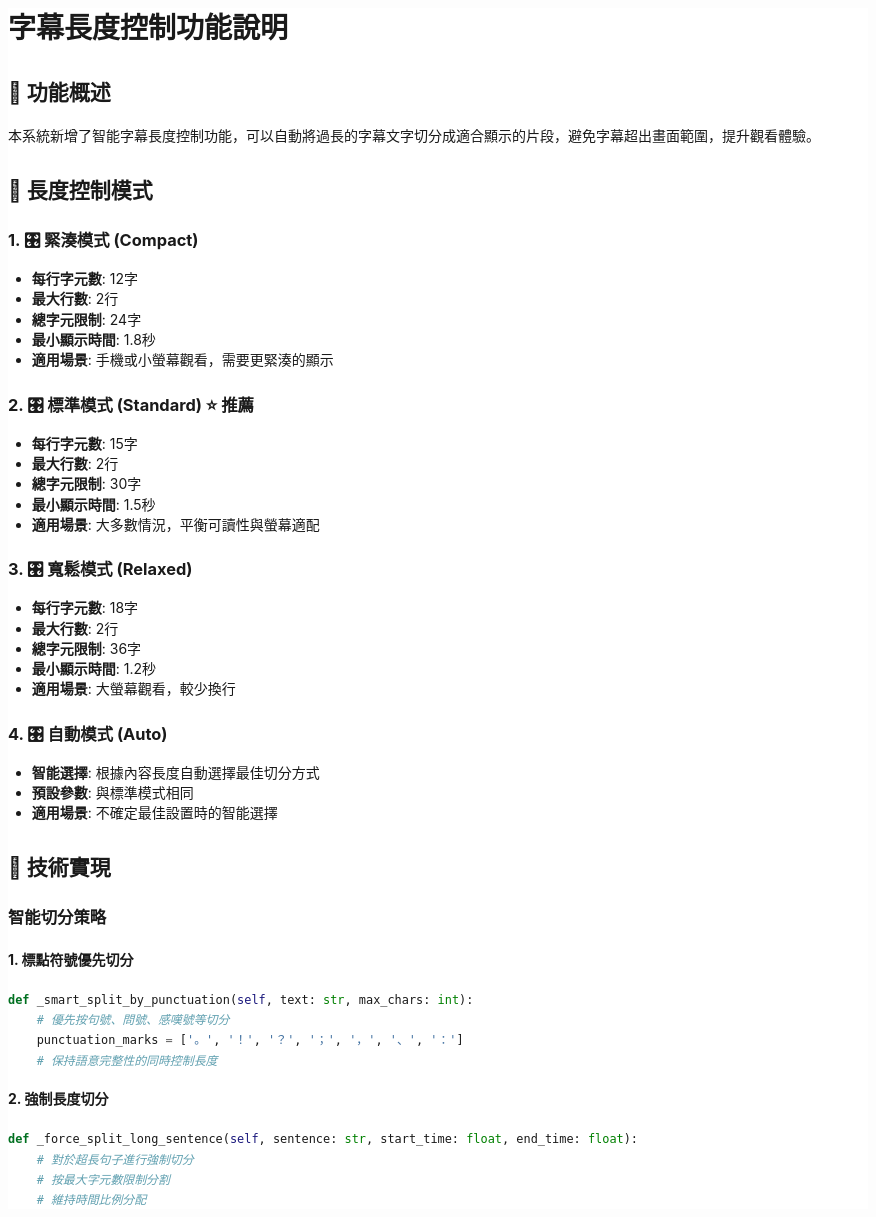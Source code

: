 # 字幕長度控制功能說明

## 🎯 功能概述

本系統新增了智能字幕長度控制功能，可以自動將過長的字幕文字切分成適合顯示的片段，避免字幕超出畫面範圍，提升觀看體驗。

## 📏 長度控制模式

### 1. 🎛️ 緊湊模式 (Compact)
- **每行字元數**: 12字
- **最大行數**: 2行
- **總字元限制**: 24字
- **最小顯示時間**: 1.8秒
- **適用場景**: 手機或小螢幕觀看，需要更緊湊的顯示

### 2. 🎛️ 標準模式 (Standard) ⭐ **推薦**
- **每行字元數**: 15字
- **最大行數**: 2行
- **總字元限制**: 30字
- **最小顯示時間**: 1.5秒
- **適用場景**: 大多數情況，平衡可讀性與螢幕適配

### 3. 🎛️ 寬鬆模式 (Relaxed)
- **每行字元數**: 18字
- **最大行數**: 2行
- **總字元限制**: 36字
- **最小顯示時間**: 1.2秒
- **適用場景**: 大螢幕觀看，較少換行

### 4. 🎛️ 自動模式 (Auto)
- **智能選擇**: 根據內容長度自動選擇最佳切分方式
- **預設參數**: 與標準模式相同
- **適用場景**: 不確定最佳設置時的智能選擇

## 🔧 技術實現

### 智能切分策略

#### 1. **標點符號優先切分**
```python
def _smart_split_by_punctuation(self, text: str, max_chars: int):
    # 優先按句號、問號、感嘆號等切分
    punctuation_marks = ['。', '！', '？', '；', '，', '、', '：']
    # 保持語意完整性的同時控制長度
```

#### 2. **強制長度切分**
```python
def _force_split_long_sentence(self, sentence: str, start_time: float, end_time: float):
    # 對於超長句子進行強制切分
    # 按最大字元數限制分割
    # 維持時間比例分配
```
